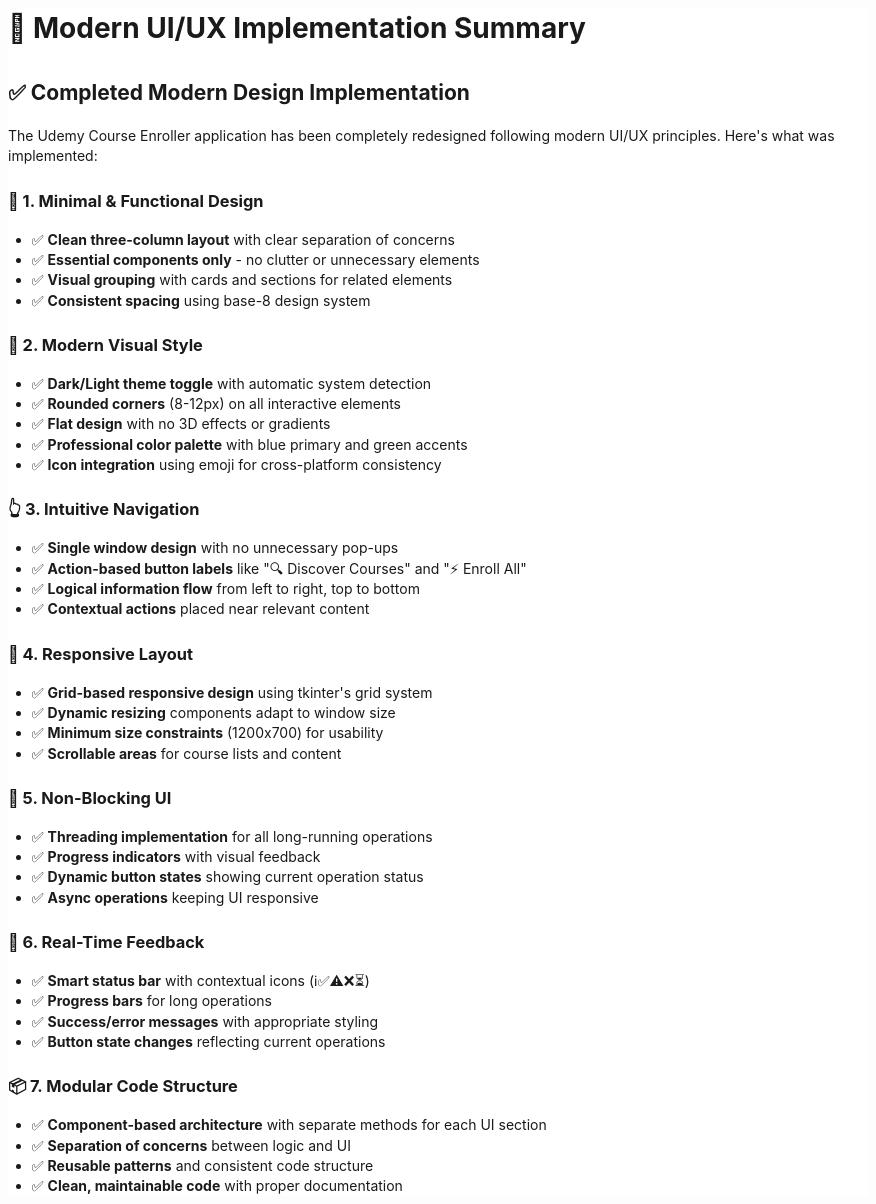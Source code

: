 # 🎨 Modern UI/UX Implementation Summary

## ✅ Completed Modern Design Implementation

The Udemy Course Enroller application has been completely redesigned following modern UI/UX principles. Here's what was implemented:

### 🧭 1. Minimal & Functional Design
- ✅ **Clean three-column layout** with clear separation of concerns
- ✅ **Essential components only** - no clutter or unnecessary elements
- ✅ **Visual grouping** with cards and sections for related elements
- ✅ **Consistent spacing** using base-8 design system

### 🎨 2. Modern Visual Style
- ✅ **Dark/Light theme toggle** with automatic system detection
- ✅ **Rounded corners** (8-12px) on all interactive elements
- ✅ **Flat design** with no 3D effects or gradients
- ✅ **Professional color palette** with blue primary and green accents
- ✅ **Icon integration** using emoji for cross-platform consistency

### 👆 3. Intuitive Navigation
- ✅ **Single window design** with no unnecessary pop-ups
- ✅ **Action-based button labels** like "🔍 Discover Courses" and "⚡ Enroll All"
- ✅ **Logical information flow** from left to right, top to bottom
- ✅ **Contextual actions** placed near relevant content

### 📱 4. Responsive Layout
- ✅ **Grid-based responsive design** using tkinter's grid system
- ✅ **Dynamic resizing** components adapt to window size
- ✅ **Minimum size constraints** (1200x700) for usability
- ✅ **Scrollable areas** for course lists and content

### 🔄 5. Non-Blocking UI
- ✅ **Threading implementation** for all long-running operations
- ✅ **Progress indicators** with visual feedback
- ✅ **Dynamic button states** showing current operation status
- ✅ **Async operations** keeping UI responsive

### 🔔 6. Real-Time Feedback
- ✅ **Smart status bar** with contextual icons (ℹ️✅⚠️❌⏳)
- ✅ **Progress bars** for long operations
- ✅ **Success/error messages** with appropriate styling
- ✅ **Button state changes** reflecting current operations

### 📦 7. Modular Code Structure
- ✅ **Component-based architecture** with separate methods for each UI section
- ✅ **Separation of concerns** between logic and UI
- ✅ **Reusable patterns** and consistent code structure
- ✅ **Clean, maintainable code** with proper documentation
